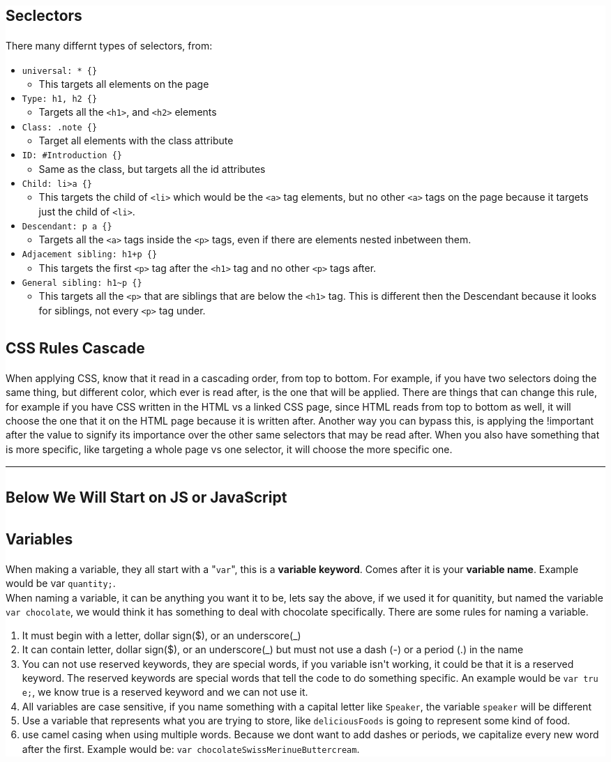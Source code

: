 ## Seclectors

There many differnt types of selectors, from:

* `universal: * {}`
  * This targets all elements on the page
* `Type: h1, h2 {}`
  * Targets all the `<h1>`, and `<h2>` elements
* `Class: .note {}`
  * Target all elements with the class attribute
* `ID: #Introduction {}`
  * Same as the class, but targets all the id attributes
* `Child: li>a {}`
  * This targets the child of `<li>` which would be the `<a>` tag elements, but no other `<a>` tags on the page because it targets just the child of `<li>`.
* `Descendant: p a {}`
  * Targets all the `<a>` tags inside the `<p>` tags, even if there are elements nested inbetween them.
* `Adjacement sibling: h1+p {}`
  * This targets the first `<p>` tag after the `<h1>` tag and no other `<p>` tags after.
* `General sibling: h1~p {}`
  * This targets all the `<p>` that are siblings that are below the `<h1>` tag. This is different then the Descendant because it looks for siblings, not every `<p>` tag under.

## CSS Rules Cascade

When applying CSS, know that it read in a cascading order, from top to bottom. For example, if you have two selectors doing the same thing, but different color, which ever is read after, is the one that will be applied. There are things that can change this rule, for example if you have CSS written in the HTML vs a linked CSS page, since HTML reads from top to bottom as well, it will choose the one that it on the HTML page because it is written after. Another way you can bypass this, is applying the !important after the value to signify its importance over the other same selectors that may be read after. When you also have something that is more specific, like targeting a whole page vs one selector, it will choose the more specific one. 

<hr />

## Below We Will Start on JS or JavaScript

## Variables

When making a variable, they all start with a "`var`", this is a **variable keyword**. Comes after it is your **variable name**. Example would be var `quantity;`.  
When naming a variable, it can be anything you want it to be, lets say the above, if we used it for quanitity, but named the variable `var chocolate`, we would think it has something to deal with chocolate specifically. There are some rules for naming a variable. 

1. It must begin with a letter, dollar sign($), or an underscore(_)
2. It can contain letter, dollar sign($), or an underscore(_) but must not use a dash (-) or a period (.) in the name
3. You can not use reserved keywords, they are special words, if you variable isn't working, it could be that it is a reserved keyword. The reserved keywords are special words that tell the code to do something specific. An example would be `var true;`, we know true is a reserved keyword and we can not use it.
4. All variables are case sensitive, if you name something with a capital letter like `Speaker`, the variable `speaker` will be different
5. Use a variable that represents what you are trying to store, like `deliciousFoods` is going to represent some kind of food.
6. use camel casing when using multiple words. Because we dont want to add dashes or periods, we capitalize every new word after the first. Example would be: `var chocolateSwissMerinueButtercream`. 

